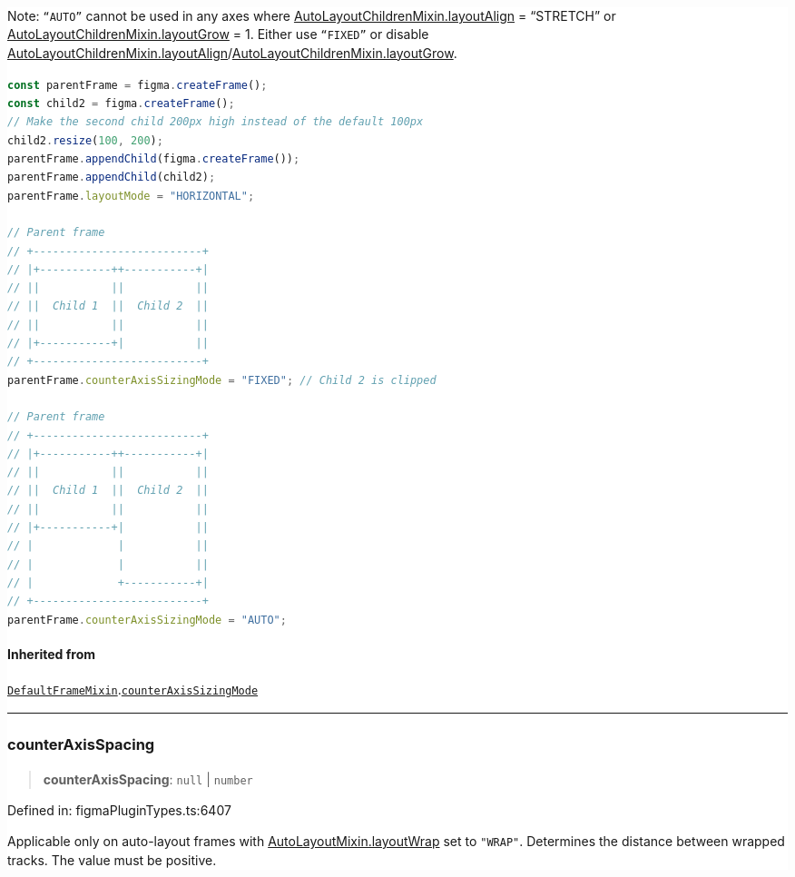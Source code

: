 Note: `“AUTO”` cannot be used in any axes where [AutoLayoutChildrenMixin.layoutAlign](AutoLayoutChildrenMixin.md#layoutalign) = “STRETCH” or [AutoLayoutChildrenMixin.layoutGrow](AutoLayoutChildrenMixin.md#layoutgrow) = 1. Either use `“FIXED”` or disable [AutoLayoutChildrenMixin.layoutAlign](AutoLayoutChildrenMixin.md#layoutalign)/[AutoLayoutChildrenMixin.layoutGrow](AutoLayoutChildrenMixin.md#layoutgrow).

```ts title="Horizontal auto-layout frame with different counterAxisSizingMode values"
const parentFrame = figma.createFrame();
const child2 = figma.createFrame();
// Make the second child 200px high instead of the default 100px
child2.resize(100, 200);
parentFrame.appendChild(figma.createFrame());
parentFrame.appendChild(child2);
parentFrame.layoutMode = "HORIZONTAL";

// Parent frame
// +--------------------------+
// |+-----------++-----------+|
// ||           ||           ||
// ||  Child 1  ||  Child 2  ||
// ||           ||           ||
// |+-----------+|           ||
// +--------------------------+
parentFrame.counterAxisSizingMode = "FIXED"; // Child 2 is clipped

// Parent frame
// +--------------------------+
// |+-----------++-----------+|
// ||           ||           ||
// ||  Child 1  ||  Child 2  ||
// ||           ||           ||
// |+-----------+|           ||
// |             |           ||
// |             |           ||
// |             +-----------+|
// +--------------------------+
parentFrame.counterAxisSizingMode = "AUTO";
```

#### Inherited from

[`DefaultFrameMixin`](DefaultFrameMixin.md).[`counterAxisSizingMode`](DefaultFrameMixin.md#counteraxissizingmode)

---

### counterAxisSpacing

> **counterAxisSpacing**: `null` \| `number`

Defined in: figmaPluginTypes.ts:6407

Applicable only on auto-layout frames with [AutoLayoutMixin.layoutWrap](AutoLayoutMixin.md#layoutwrap) set to `"WRAP"`. Determines the distance between wrapped tracks. The value must be positive.
